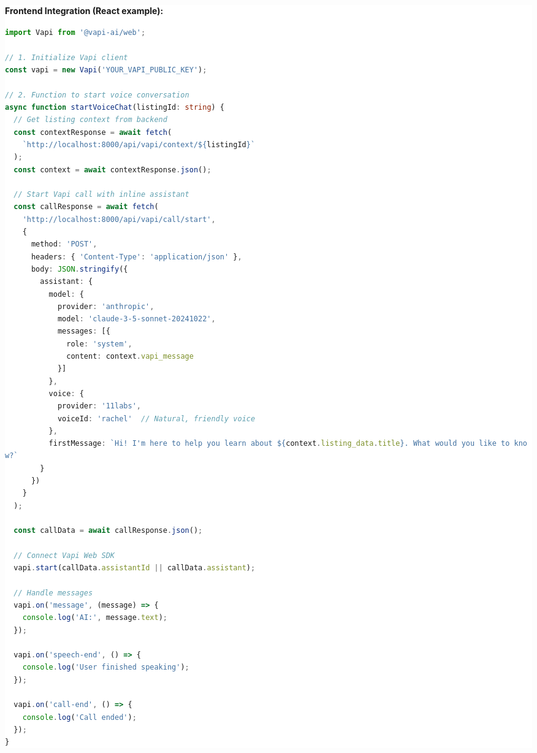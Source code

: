 ```python
```

**Frontend Integration (React example):**

```typescript
import Vapi from '@vapi-ai/web';

// 1. Initialize Vapi client
const vapi = new Vapi('YOUR_VAPI_PUBLIC_KEY');

// 2. Function to start voice conversation
async function startVoiceChat(listingId: string) {
  // Get listing context from backend
  const contextResponse = await fetch(
    `http://localhost:8000/api/vapi/context/${listingId}`
  );
  const context = await contextResponse.json();

  // Start Vapi call with inline assistant
  const callResponse = await fetch(
    'http://localhost:8000/api/vapi/call/start',
    {
      method: 'POST',
      headers: { 'Content-Type': 'application/json' },
      body: JSON.stringify({
        assistant: {
          model: {
            provider: 'anthropic',
            model: 'claude-3-5-sonnet-20241022',
            messages: [{
              role: 'system',
              content: context.vapi_message
            }]
          },
          voice: {
            provider: '11labs',
            voiceId: 'rachel'  // Natural, friendly voice
          },
          firstMessage: `Hi! I'm here to help you learn about ${context.listing_data.title}. What would you like to know?`
        }
      })
    }
  );

  const callData = await callResponse.json();

  // Connect Vapi Web SDK
  vapi.start(callData.assistantId || callData.assistant);

  // Handle messages
  vapi.on('message', (message) => {
    console.log('AI:', message.text);
  });

  vapi.on('speech-end', () => {
    console.log('User finished speaking');
  });

  vapi.on('call-end', () => {
    console.log('Call ended');
  });
}

```